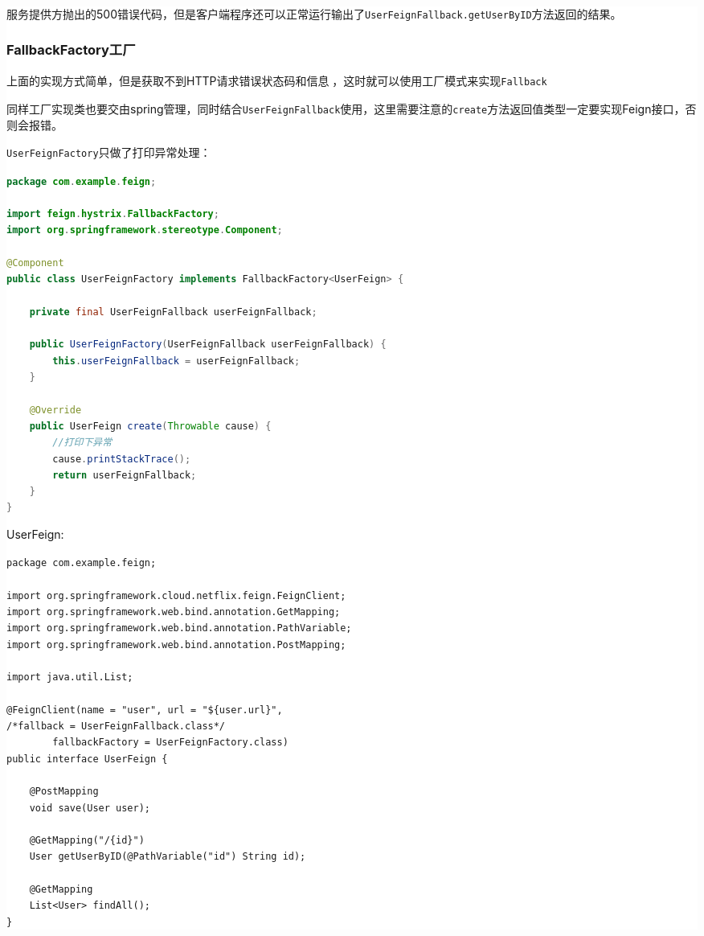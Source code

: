 服务提供方抛出的500错误代码，但是客户端程序还可以正常运行输出了`UserFeignFallback.getUserByID`方法返回的结果。

### FallbackFactory工厂

上面的实现方式简单，但是获取不到HTTP请求错误状态码和信息 ，这时就可以使用工厂模式来实现`Fallback`

同样工厂实现类也要交由spring管理，同时结合`UserFeignFallback`使用，这里需要注意的`create`方法返回值类型一定要实现Feign接口，否则会报错。

`UserFeignFactory`只做了打印异常处理：

```java
package com.example.feign;

import feign.hystrix.FallbackFactory;
import org.springframework.stereotype.Component;

@Component
public class UserFeignFactory implements FallbackFactory<UserFeign> {

    private final UserFeignFallback userFeignFallback;

    public UserFeignFactory(UserFeignFallback userFeignFallback) {
        this.userFeignFallback = userFeignFallback;
    }

    @Override
    public UserFeign create(Throwable cause) {
        //打印下异常
        cause.printStackTrace();
        return userFeignFallback;
    }
} 
```

UserFeign:

```
package com.example.feign;

import org.springframework.cloud.netflix.feign.FeignClient;
import org.springframework.web.bind.annotation.GetMapping;
import org.springframework.web.bind.annotation.PathVariable;
import org.springframework.web.bind.annotation.PostMapping;

import java.util.List;

@FeignClient(name = "user", url = "${user.url}",
/*fallback = UserFeignFallback.class*/
        fallbackFactory = UserFeignFactory.class)
public interface UserFeign {

    @PostMapping
    void save(User user);

    @GetMapping("/{id}")
    User getUserByID(@PathVariable("id") String id);

    @GetMapping
    List<User> findAll();
} 
```
